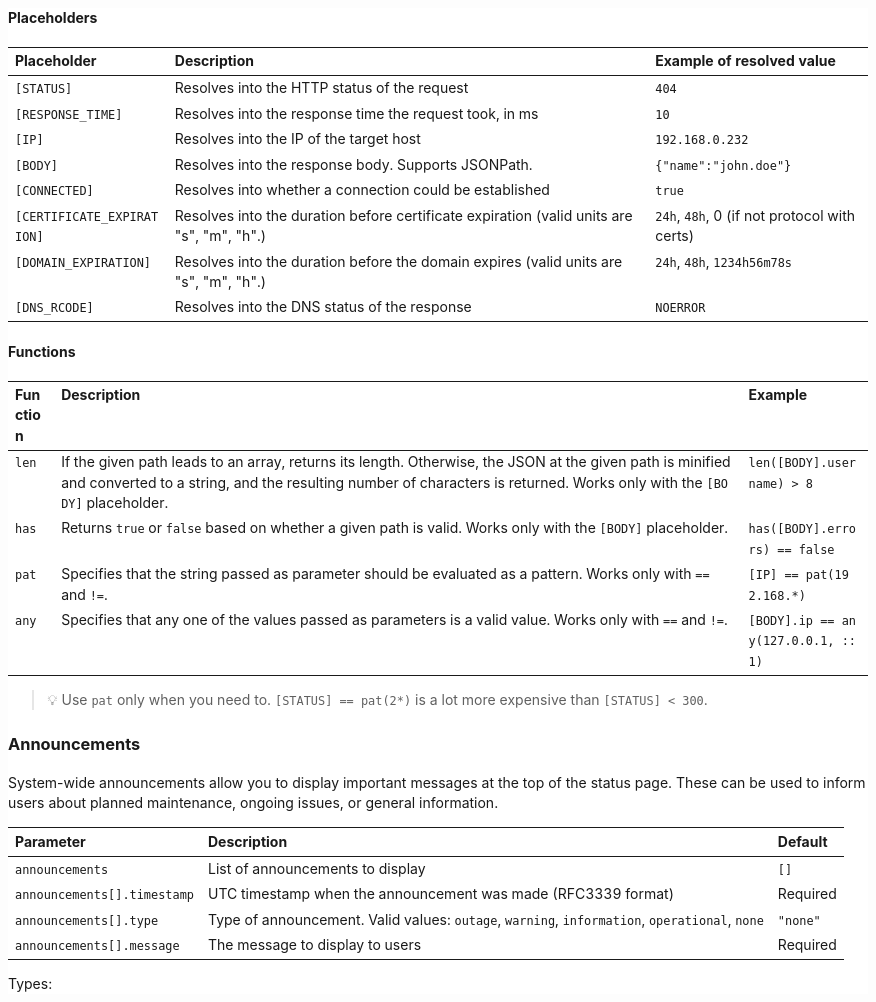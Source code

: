 #### Placeholders

[](#placeholders)

| Placeholder                | Description                                                                               | Example of resolved value                    |
| :------------------------- | :---------------------------------------------------------------------------------------- | :------------------------------------------- |
| `[STATUS]`                 | Resolves into the HTTP status of the request                                              | `404`                                        |
| `[RESPONSE_TIME]`          | Resolves into the response time the request took, in ms                                   | `10`                                         |
| `[IP]`                     | Resolves into the IP of the target host                                                   | `192.168.0.232`                              |
| `[BODY]`                   | Resolves into the response body. Supports JSONPath.                                       | `{"name":"john.doe"}`                        |
| `[CONNECTED]`              | Resolves into whether a connection could be established                                   | `true`                                       |
| `[CERTIFICATE_EXPIRATION]` | Resolves into the duration before certificate expiration (valid units are "s", "m", "h".) | `24h`, `48h`, 0 (if not protocol with certs) |
| `[DOMAIN_EXPIRATION]`      | Resolves into the duration before the domain expires (valid units are "s", "m", "h".)     | `24h`, `48h`, `1234h56m78s`                  |
| `[DNS_RCODE]`              | Resolves into the DNS status of the response                                              | `NOERROR`                                    |

#### Functions

[](#functions)

| Function | Description                                                                                                                                                                                                                         | Example                            |
| :------- | :---------------------------------------------------------------------------------------------------------------------------------------------------------------------------------------------------------------------------------- | :--------------------------------- |
| `len`    | If the given path leads to an array, returns its length. Otherwise, the JSON at the given path is minified and converted to a string, and the resulting number of characters is returned. Works only with the `[BODY]` placeholder. | `len([BODY].username) > 8`         |
| `has`    | Returns `true` or `false` based on whether a given path is valid. Works only with the `[BODY]` placeholder.                                                                                                                         | `has([BODY].errors) == false`      |
| `pat`    | Specifies that the string passed as parameter should be evaluated as a pattern. Works only with `==` and `!=`.                                                                                                                      | `[IP] == pat(192.168.*)`           |
| `any`    | Specifies that any one of the values passed as parameters is a valid value. Works only with `==` and `!=`.                                                                                                                          | `[BODY].ip == any(127.0.0.1, ::1)` |

> 💡 Use `pat` only when you need to. `[STATUS] == pat(2*)` is a lot more expensive than `[STATUS] < 300`.

### Announcements

[](#announcements)

System-wide announcements allow you to display important messages at the top of the status page. These can be used to inform users about planned maintenance, ongoing issues, or general information.

| Parameter                   | Description                                                                                   | Default  |
| :-------------------------- | :-------------------------------------------------------------------------------------------- | :------- |
| `announcements`             | List of announcements to display                                                              | `[]`     |
| `announcements[].timestamp` | UTC timestamp when the announcement was made (RFC3339 format)                                 | Required |
| `announcements[].type`      | Type of announcement. Valid values: `outage`, `warning`, `information`, `operational`, `none` | `"none"` |
| `announcements[].message`   | The message to display to users                                                               | Required |

Types:
